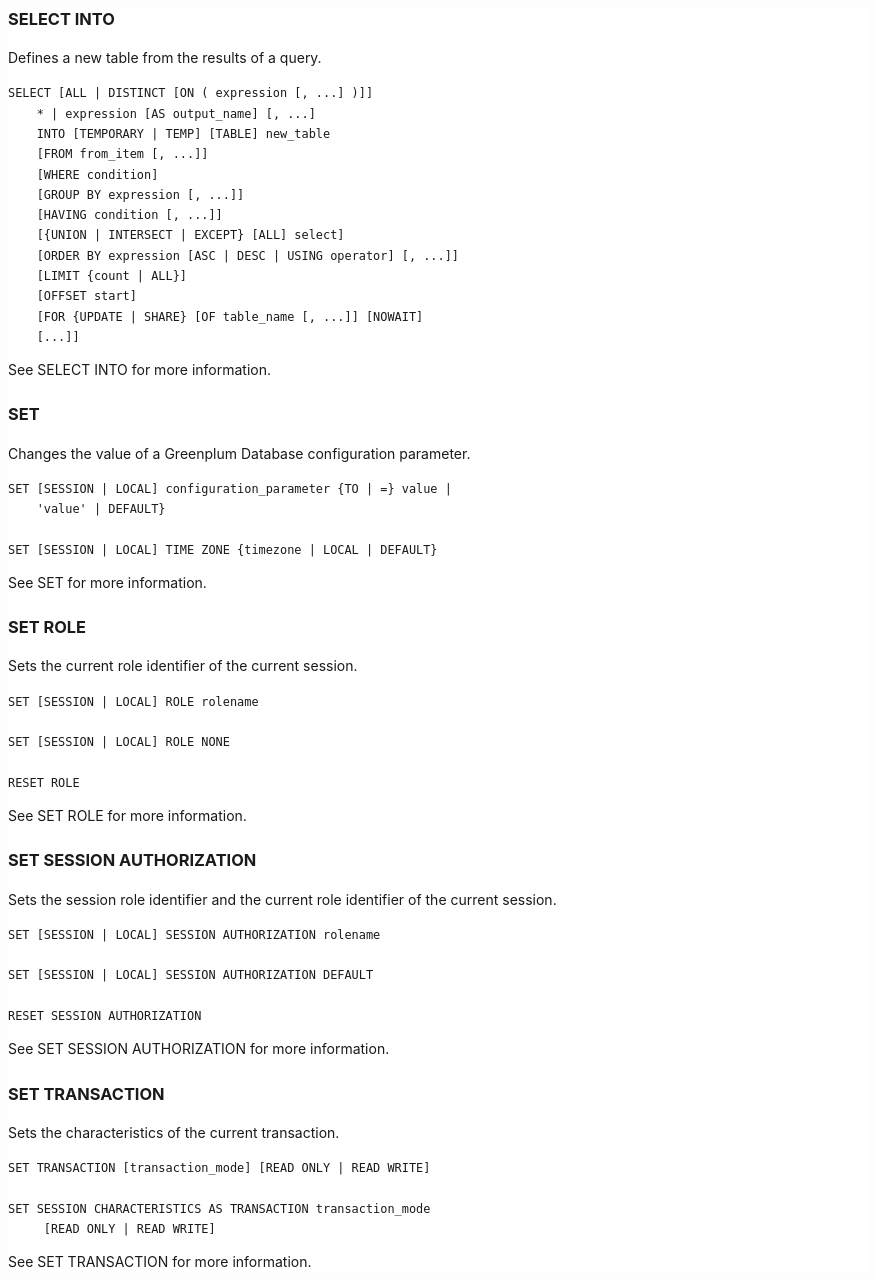 ### SELECT INTO
Defines a new table from the results of a query.

	SELECT [ALL | DISTINCT [ON ( expression [, ...] )]]
		* | expression [AS output_name] [, ...]
		INTO [TEMPORARY | TEMP] [TABLE] new_table
		[FROM from_item [, ...]]
		[WHERE condition]
		[GROUP BY expression [, ...]]
		[HAVING condition [, ...]]
		[{UNION | INTERSECT | EXCEPT} [ALL] select]
		[ORDER BY expression [ASC | DESC | USING operator] [, ...]]
		[LIMIT {count | ALL}]
		[OFFSET start]
		[FOR {UPDATE | SHARE} [OF table_name [, ...]] [NOWAIT] 
		[...]]
See SELECT INTO for more information.

### SET
Changes the value of a Greenplum Database configuration parameter.

	SET [SESSION | LOCAL] configuration_parameter {TO | =} value | 
		'value' | DEFAULT}

	SET [SESSION | LOCAL] TIME ZONE {timezone | LOCAL | DEFAULT}
See SET for more information.

### SET ROLE
Sets the current role identifier of the current session.

	SET [SESSION | LOCAL] ROLE rolename

	SET [SESSION | LOCAL] ROLE NONE

	RESET ROLE
See SET ROLE for more information.

### SET SESSION AUTHORIZATION
Sets the session role identifier and the current role identifier of the current session.

	SET [SESSION | LOCAL] SESSION AUTHORIZATION rolename

	SET [SESSION | LOCAL] SESSION AUTHORIZATION DEFAULT

	RESET SESSION AUTHORIZATION
See SET SESSION AUTHORIZATION for more information.

### SET TRANSACTION
Sets the characteristics of the current transaction.

	SET TRANSACTION [transaction_mode] [READ ONLY | READ WRITE]

	SET SESSION CHARACTERISTICS AS TRANSACTION transaction_mode 
		 [READ ONLY | READ WRITE]
See SET TRANSACTION for more information.
